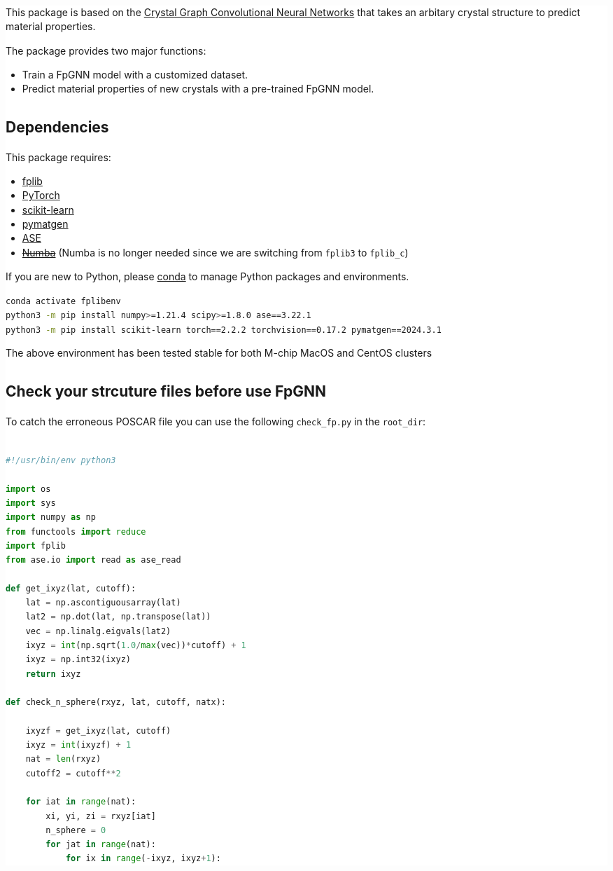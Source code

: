 
This package is based on the [Crystal Graph Convolutional Neural Networks]((https://link.aps.org/doi/10.1103/PhysRevLett.120.145301)) that takes an arbitary crystal structure to predict material properties. 

The package provides two major functions:

- Train a FpGNN model with a customized dataset.
- Predict material properties of new crystals with a pre-trained FpGNN model.

##  Dependencies

This package requires:

- [fplib](https://github.com/Tack-Tau/fplib)
- [PyTorch](http://pytorch.org)
- [scikit-learn](http://scikit-learn.org/stable/)
- [pymatgen](http://pymatgen.org)
- [ASE](https://wiki.fysik.dtu.dk/ase/)
- ~~[Numba](https://numba.pydata.org/)~~ (Numba is no longer needed since we are switching from `fplib3` to `fplib_c`)

If you are new to Python, please [conda](https://conda.io/docs/index.html) to manage Python packages and environments.

```bash
conda activate fplibenv
python3 -m pip install numpy>=1.21.4 scipy>=1.8.0 ase==3.22.1
python3 -m pip install scikit-learn torch==2.2.2 torchvision==0.17.2 pymatgen==2024.3.1
```
The above environment has been tested stable for both M-chip MacOS and CentOS clusters

## Check your strcuture files before use FpGNN

To catch the erroneous POSCAR file you can use the following `check_fp.py` in the `root_dir`:
```python

#!/usr/bin/env python3

import os
import sys
import numpy as np
from functools import reduce
import fplib
from ase.io import read as ase_read

def get_ixyz(lat, cutoff):
    lat = np.ascontiguousarray(lat)
    lat2 = np.dot(lat, np.transpose(lat))
    vec = np.linalg.eigvals(lat2)
    ixyz = int(np.sqrt(1.0/max(vec))*cutoff) + 1
    ixyz = np.int32(ixyz)
    return ixyz

def check_n_sphere(rxyz, lat, cutoff, natx):
    
    ixyzf = get_ixyz(lat, cutoff)
    ixyz = int(ixyzf) + 1
    nat = len(rxyz)
    cutoff2 = cutoff**2

    for iat in range(nat):
        xi, yi, zi = rxyz[iat]
        n_sphere = 0
        for jat in range(nat):
            for ix in range(-ixyz, ixyz+1):
```